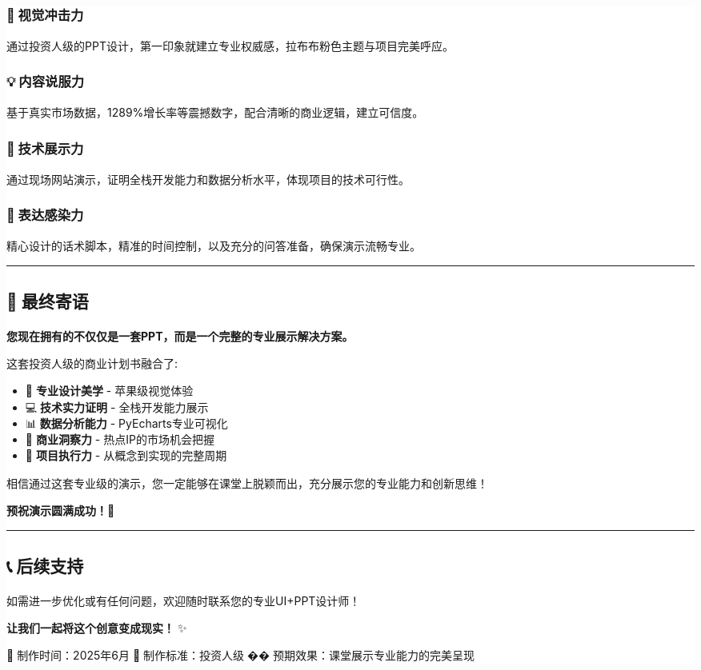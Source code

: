 ### 🎨 视觉冲击力
通过投资人级的PPT设计，第一印象就建立专业权威感，拉布布粉色主题与项目完美呼应。

### 💡 内容说服力
基于真实市场数据，1289%增长率等震撼数字，配合清晰的商业逻辑，建立可信度。

### 🔧 技术展示力
通过现场网站演示，证明全栈开发能力和数据分析水平，体现项目的技术可行性。

### 🎤 表达感染力
精心设计的话术脚本，精准的时间控制，以及充分的问答准备，确保演示流畅专业。

---

## 🌟 最终寄语

**您现在拥有的不仅仅是一套PPT，而是一个完整的专业展示解决方案。**

这套投资人级的商业计划书融合了:
- 🎨 **专业设计美学** - 苹果级视觉体验
- 💻 **技术实力证明** - 全栈开发能力展示  
- 📊 **数据分析能力** - PyEcharts专业可视化
- 🎯 **商业洞察力** - 热点IP的市场机会把握
- 🚀 **项目执行力** - 从概念到实现的完整周期

相信通过这套专业级的演示，您一定能够在课堂上脱颖而出，充分展示您的专业能力和创新思维！

**预祝演示圆满成功！🎉**

---

## 📞 后续支持

如需进一步优化或有任何问题，欢迎随时联系您的专业UI+PPT设计师！

**让我们一起将这个创意变成现实！** ✨

📅 制作时间：2025年6月
🎯 制作标准：投资人级
�� 预期效果：课堂展示专业能力的完美呈现 